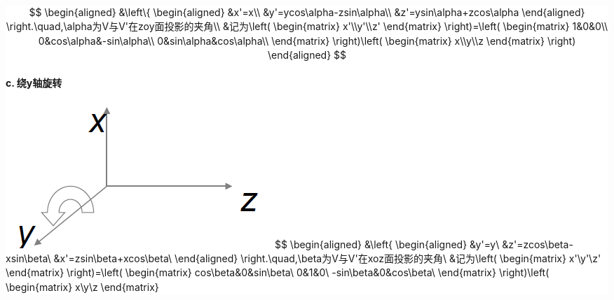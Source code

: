 $$
\begin{aligned}
&\left\{
\begin{aligned}
&x'=x\\
&y'=ycos\alpha-zsin\alpha\\
&z'=ysin\alpha+zcos\alpha
\end{aligned}
\right.\quad,\alpha为V与V'在zoy面投影的夹角\\
&记为\left(
\begin{matrix}
x'\\y'\\z'
\end{matrix}
\right)=\left(
\begin{matrix}
1&0&0\\
0&cos\alpha&-sin\alpha\\
0&sin\alpha&cos\alpha\\
\end{matrix}
\right)\left(
\begin{matrix}
x\\y\\z
\end{matrix}
\right)
\end{aligned}
$$

#### c. 绕y轴旋转

![image-20221225120756249](5.线性空间与线性变换/image-20221225120756249.png)
$$
\begin{aligned}
&\left\{
\begin{aligned}
&y'=y\\
&z'=zcos\beta-xsin\beta\\
&x'=zsin\beta+xcos\beta\\
\end{aligned}
\right.\quad,\beta为V与V'在xoz面投影的夹角\\
&记为\left(
\begin{matrix}
x'\\y'\\z'
\end{matrix}
\right)=\left(
\begin{matrix}
cos\beta&0&sin\beta\\
0&1&0\\
-sin\beta&0&cos\beta\\
\end{matrix}
\right)\left(
\begin{matrix}
x\\y\\z
\end{matrix}
